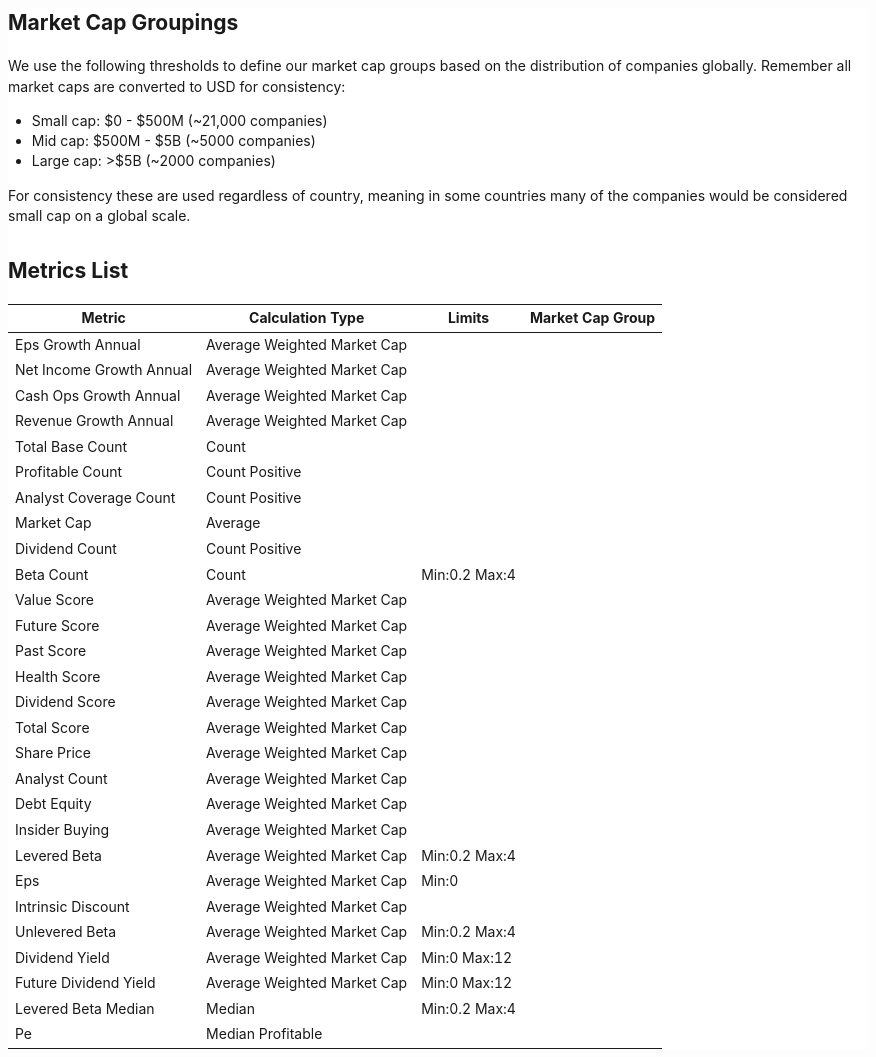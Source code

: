 ## Market Cap Groupings
We use the following thresholds to define our market cap groups based on the distribution of companies globally. Remember all market caps are converted to USD for consistency:
* Small cap: $0 - $500M (~21,000 companies)
* Mid cap: $500M - $5B (~5000 companies)
* Large cap: >$5B (~2000 companies)

For consistency these are used regardless of country, meaning in some countries many of the companies would be considered small cap on a global scale.

## Metrics List

| **Metric** | **Calculation Type** | **Limits** | **Market Cap Group** |
| --- | --- | --- | --- |
| Eps Growth Annual | Average Weighted Market Cap |  |  |
| Net Income Growth Annual | Average Weighted Market Cap |  |  |
| Cash Ops Growth Annual | Average Weighted Market Cap |  |  |
| Revenue Growth Annual | Average Weighted Market Cap |  |  |
| Total Base Count | Count |  |  |
| Profitable Count | Count Positive |  |  |
| Analyst Coverage Count | Count Positive |  |  |
| Market Cap | Average |  |  |
| Dividend Count | Count Positive |  |  |
| Beta Count | Count | Min:0.2 Max:4 |
| Value Score | Average Weighted Market Cap |  |  |
| Future Score | Average Weighted Market Cap |  |  |
| Past Score | Average Weighted Market Cap |  |  |
| Health Score | Average Weighted Market Cap |  |  |
| Dividend Score | Average Weighted Market Cap |  |  |
| Total Score | Average Weighted Market Cap |  |  |
| Share Price | Average Weighted Market Cap |  |  |
| Analyst Count | Average Weighted Market Cap |  |  |
| Debt Equity | Average Weighted Market Cap |  |  |
| Insider Buying | Average Weighted Market Cap |  |  |
| Levered Beta | Average Weighted Market Cap | Min:0.2 Max:4 |
| Eps | Average Weighted Market Cap | Min:0 |  |
| Intrinsic Discount | Average Weighted Market Cap |  |  |
| Unlevered Beta | Average Weighted Market Cap | Min:0.2 Max:4 |
| Dividend Yield | Average Weighted Market Cap | Min:0 Max:12 |
| Future Dividend Yield | Average Weighted Market Cap | Min:0 Max:12 |
| Levered Beta Median | Median | Min:0.2 Max:4 |
| Pe | Median Profitable |  |  |